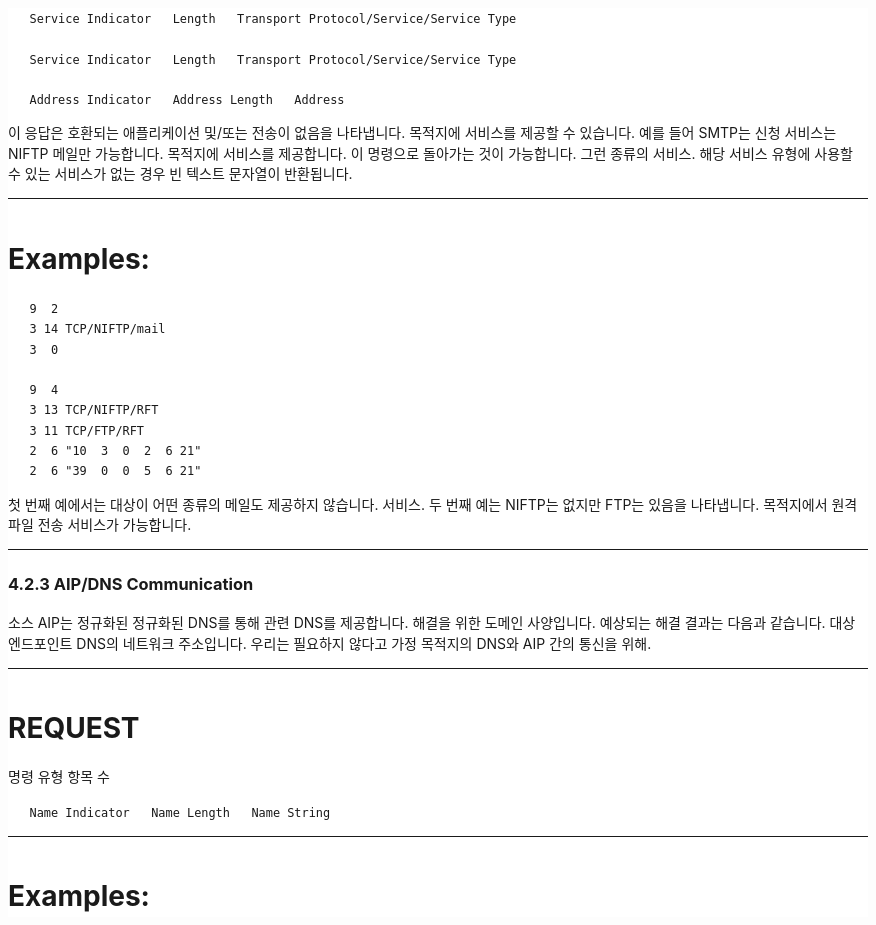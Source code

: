 ```text
   Service Indicator   Length   Transport Protocol/Service/Service Type

   Service Indicator   Length   Transport Protocol/Service/Service Type

   Address Indicator   Address Length   Address
```

이 응답은 호환되는 애플리케이션 및/또는 전송이 없음을 나타냅니다.
목적지에 서비스를 제공할 수 있습니다. 예를 들어 SMTP는
신청 서비스는 NIFTP 메일만 가능합니다.
목적지에 서비스를 제공합니다. 이 명령으로 돌아가는 것이 가능합니다.
그런 종류의 서비스. 해당 서비스 유형에 사용할 수 있는 서비스가 없는 경우
빈 텍스트 문자열이 반환됩니다.

---
# **Examples:**

```text
   9  2
   3 14 TCP/NIFTP/mail
   3  0

   9  4
   3 13 TCP/NIFTP/RFT
   3 11 TCP/FTP/RFT
   2  6 "10  3  0  2  6 21"
   2  6 "39  0  0  5  6 21"
```

첫 번째 예에서는 대상이 어떤 종류의 메일도 제공하지 않습니다.
서비스. 두 번째 예는 NIFTP는 없지만 FTP는 있음을 나타냅니다.
목적지에서 원격 파일 전송 서비스가 가능합니다.

---
### **4.2.3 AIP/DNS Communication**

소스 AIP는 정규화된 정규화된 DNS를 통해 관련 DNS를 제공합니다.
해결을 위한 도메인 사양입니다. 예상되는 해결 결과는 다음과 같습니다.
대상 엔드포인트 DNS의 네트워크 주소입니다. 우리는 필요하지 않다고 가정
목적지의 DNS와 AIP 간의 통신을 위해.

---
# **REQUEST**

명령 유형 항목 수

```text
   Name Indicator   Name Length   Name String
```

---
# **Examples:**
